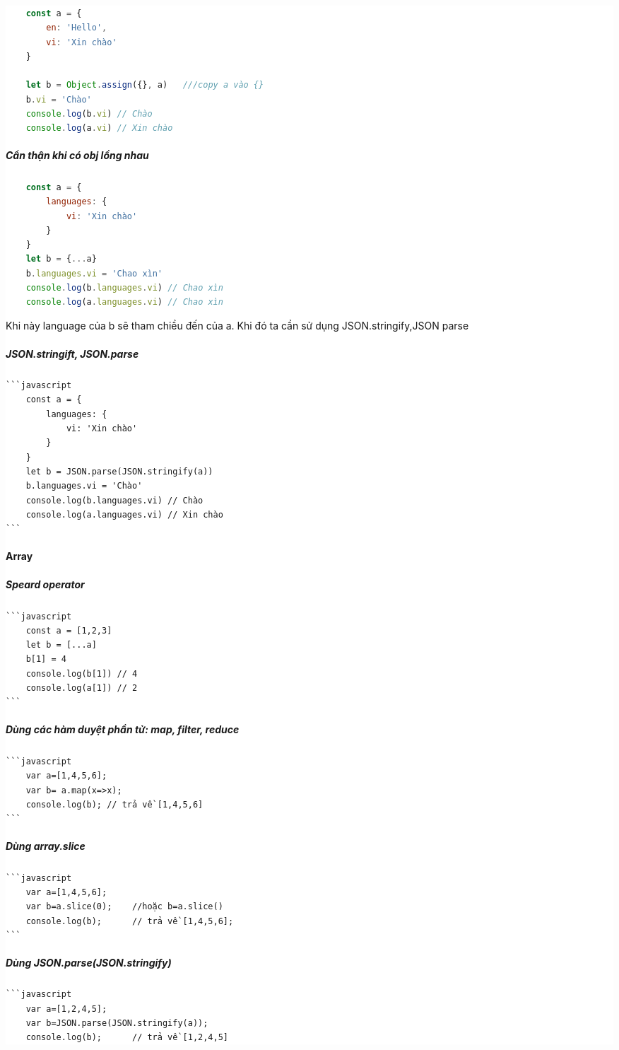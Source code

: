 ```javascript
    const a = {
        en: 'Hello',
        vi: 'Xin chào'
    }

    let b = Object.assign({}, a)   ///copy a vào {}
    b.vi = 'Chào'
    console.log(b.vi) // Chào
    console.log(a.vi) // Xin chào
```
##### Cẩn thận khi có obj lồng nhau
```javascript
    const a = {
        languages: {
            vi: 'Xin chào'
        }
    }
    let b = {...a}
    b.languages.vi = 'Chao xìn'
    console.log(b.languages.vi) // Chao xìn
    console.log(a.languages.vi) // Chao xìn
```
Khi này language của b sẽ tham chiều đến của a. Khi đó ta cần sử dụng JSON.stringify,JSON parse
##### JSON.stringift, JSON.parse
    ```javascript
        const a = {
            languages: {
                vi: 'Xin chào'
            }
        }
        let b = JSON.parse(JSON.stringify(a))
        b.languages.vi = 'Chào'
        console.log(b.languages.vi) // Chào
        console.log(a.languages.vi) // Xin chào
    ```
#### Array
##### Speard operator
    ```javascript
        const a = [1,2,3]
        let b = [...a]
        b[1] = 4
        console.log(b[1]) // 4
        console.log(a[1]) // 2
    ```
##### Dùng các hàm duyệt phần tử: map, filter, reduce
    ```javascript
        var a=[1,4,5,6];
        var b= a.map(x=>x);
        console.log(b); // trả về [1,4,5,6]
    ```
##### Dùng array.slice
    ```javascript
        var a=[1,4,5,6];
        var b=a.slice(0);    //hoặc b=a.slice()
        console.log(b);      // trả về [1,4,5,6];
    ```
##### Dùng JSON.parse(JSON.stringify)
    ```javascript
        var a=[1,2,4,5];
        var b=JSON.parse(JSON.stringify(a));
        console.log(b);      // trả về [1,2,4,5]